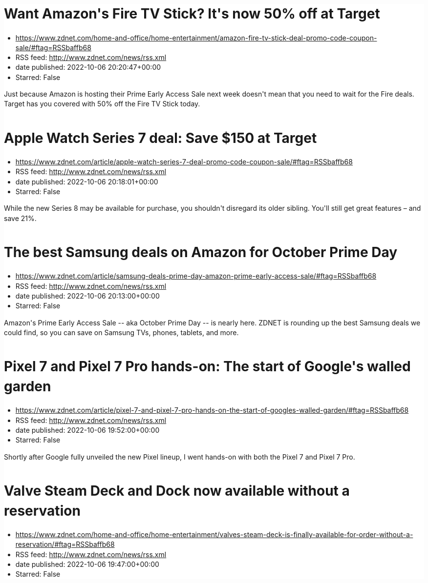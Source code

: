 # Want Amazon's Fire TV Stick? It's now 50% off at Target
 - https://www.zdnet.com/home-and-office/home-entertainment/amazon-fire-tv-stick-deal-promo-code-coupon-sale/#ftag=RSSbaffb68
 - RSS feed: http://www.zdnet.com/news/rss.xml
 - date published: 2022-10-06 20:20:47+00:00
 - Starred: False

Just because Amazon is hosting their Prime Early Access Sale next week doesn't mean that you need to wait for the Fire deals. Target has you covered with 50% off the Fire TV Stick today.

# Apple Watch Series 7 deal: Save $150 at Target
 - https://www.zdnet.com/article/apple-watch-series-7-deal-promo-code-coupon-sale/#ftag=RSSbaffb68
 - RSS feed: http://www.zdnet.com/news/rss.xml
 - date published: 2022-10-06 20:18:01+00:00
 - Starred: False

While the new Series 8 may be available for purchase, you shouldn't disregard its older sibling. You'll still get great features – and save 21%.

# The best Samsung deals on Amazon for October Prime Day
 - https://www.zdnet.com/article/samsung-deals-prime-day-amazon-prime-early-access-sale/#ftag=RSSbaffb68
 - RSS feed: http://www.zdnet.com/news/rss.xml
 - date published: 2022-10-06 20:13:00+00:00
 - Starred: False

Amazon's Prime Early Access Sale -- aka October Prime Day -- is nearly here. ZDNET is rounding up the best Samsung deals we could find, so you can save on Samsung TVs, phones, tablets, and more.

# Pixel 7 and Pixel 7 Pro hands-on: The start of Google's walled garden
 - https://www.zdnet.com/article/pixel-7-and-pixel-7-pro-hands-on-the-start-of-googles-walled-garden/#ftag=RSSbaffb68
 - RSS feed: http://www.zdnet.com/news/rss.xml
 - date published: 2022-10-06 19:52:00+00:00
 - Starred: False

Shortly after Google fully unveiled the new Pixel lineup, I went hands-on with both the Pixel 7 and Pixel 7 Pro.

# Valve Steam Deck and Dock now available without a reservation
 - https://www.zdnet.com/home-and-office/home-entertainment/valves-steam-deck-is-finally-available-for-order-without-a-reservation/#ftag=RSSbaffb68
 - RSS feed: http://www.zdnet.com/news/rss.xml
 - date published: 2022-10-06 19:47:00+00:00
 - Starred: False
